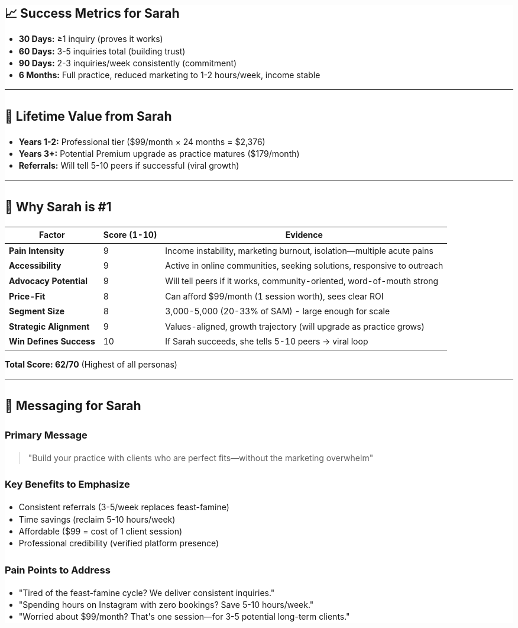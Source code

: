 
## 📈 **Success Metrics for Sarah**

- **30 Days:** ≥1 inquiry (proves it works)
- **60 Days:** 3-5 inquiries total (building trust)
- **90 Days:** 2-3 inquiries/week consistently (commitment)
- **6 Months:** Full practice, reduced marketing to 1-2 hours/week, income stable

---

## 💎 **Lifetime Value from Sarah**

- **Years 1-2:** Professional tier ($99/month × 24 months = $2,376)
- **Years 3+:** Potential Premium upgrade as practice matures ($179/month)
- **Referrals:** Will tell 5-10 peers if successful (viral growth)

---

## 🎯 **Why Sarah is #1**

| Factor | Score (1-10) | Evidence |
|--------|--------------|----------|
| **Pain Intensity** | 9 | Income instability, marketing burnout, isolation—multiple acute pains |
| **Accessibility** | 9 | Active in online communities, seeking solutions, responsive to outreach |
| **Advocacy Potential** | 9 | Will tell peers if it works, community-oriented, word-of-mouth strong |
| **Price-Fit** | 8 | Can afford $99/month (1 session worth), sees clear ROI |
| **Segment Size** | 8 | 3,000-5,000 (20-33% of SAM) - large enough for scale |
| **Strategic Alignment** | 9 | Values-aligned, growth trajectory (will upgrade as practice grows) |
| **Win Defines Success** | 10 | If Sarah succeeds, she tells 5-10 peers → viral loop |

**Total Score: 62/70** (Highest of all personas)

---

## 🎨 **Messaging for Sarah**

### **Primary Message**
> "Build your practice with clients who are perfect fits—without the marketing overwhelm"

### **Key Benefits to Emphasize**
- Consistent referrals (3-5/week replaces feast-famine)
- Time savings (reclaim 5-10 hours/week)
- Affordable ($99 = cost of 1 client session)
- Professional credibility (verified platform presence)

### **Pain Points to Address**
- "Tired of the feast-famine cycle? We deliver consistent inquiries."
- "Spending hours on Instagram with zero bookings? Save 5-10 hours/week."
- "Worried about $99/month? That's one session—for 3-5 potential long-term clients."
